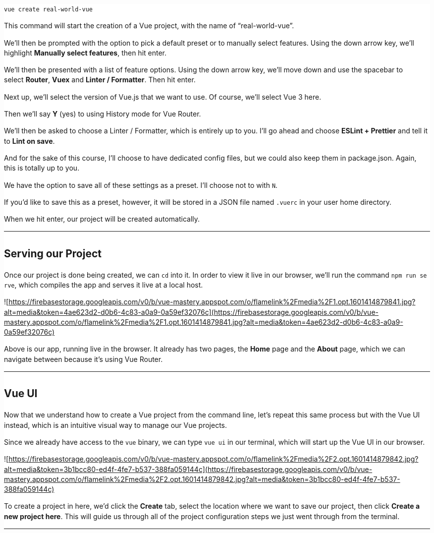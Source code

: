     vue create real-world-vue
    

This command will start the creation of a Vue project, with the name of “real-world-vue”.

We’ll then be prompted with the option to pick a default preset or to manually select features. Using the down arrow key, we’ll highlight **Manually select features**, then hit enter.

We’ll then be presented with a list of feature options. Using the down arrow key, we’ll move down and use the spacebar to select **Router**, **Vuex** and **Linter / Formatter**. Then hit enter.

Next up, we’ll select the version of Vue.js that we want to use. Of course, we’ll select Vue 3 here.

Then we’ll say **Y** (yes) to using History mode for Vue Router.

We’ll then be asked to choose a Linter / Formatter, which is entirely up to you. I’ll go ahead and choose **ESLint + Prettier** and tell it to **Lint on save**.

And for the sake of this course, I’ll choose to have dedicated config files, but we could also keep them in package.json. Again, this is totally up to you.

We have the option to save all of these settings as a preset. I’ll choose not to with `N`.

If you’d like to save this as a preset, however, it will be stored in a JSON file named `.vuerc` in your user home directory.

When we hit enter, our project will be created automatically.

* * *

**Serving our Project**
-----------------------

Once our project is done being created, we can `cd` into it. In order to view it live in our browser, we’ll run the command `npm run serve`, which compiles the app and serves it live at a local host.

![https://firebasestorage.googleapis.com/v0/b/vue-mastery.appspot.com/o/flamelink%2Fmedia%2F1.opt.1601414879841.jpg?alt=media&token=4ae623d2-d0b6-4c83-a0a9-0a59ef32076c](https://firebasestorage.googleapis.com/v0/b/vue-mastery.appspot.com/o/flamelink%2Fmedia%2F1.opt.1601414879841.jpg?alt=media&token=4ae623d2-d0b6-4c83-a0a9-0a59ef32076c)

Above is our app, running live in the browser. It already has two pages, the **Home** page and the **About** page, which we can navigate between because it’s using Vue Router.

* * *

**Vue UI**
----------

Now that we understand how to create a Vue project from the command line, let’s repeat this same process but with the Vue UI instead, which is an intuitive visual way to manage our Vue projects.

Since we already have access to the `vue` binary, we can type `vue ui` in our terminal, which will start up the Vue UI in our browser.

![https://firebasestorage.googleapis.com/v0/b/vue-mastery.appspot.com/o/flamelink%2Fmedia%2F2.opt.1601414879842.jpg?alt=media&token=3b1bcc80-ed4f-4fe7-b537-388fa059144c](https://firebasestorage.googleapis.com/v0/b/vue-mastery.appspot.com/o/flamelink%2Fmedia%2F2.opt.1601414879842.jpg?alt=media&token=3b1bcc80-ed4f-4fe7-b537-388fa059144c)

To create a project in here, we’d click the **Create** tab, select the location where we want to save our project, then click **Create a new project here**. This will guide us through all of the project configuration steps we just went through from the terminal.

* * *
